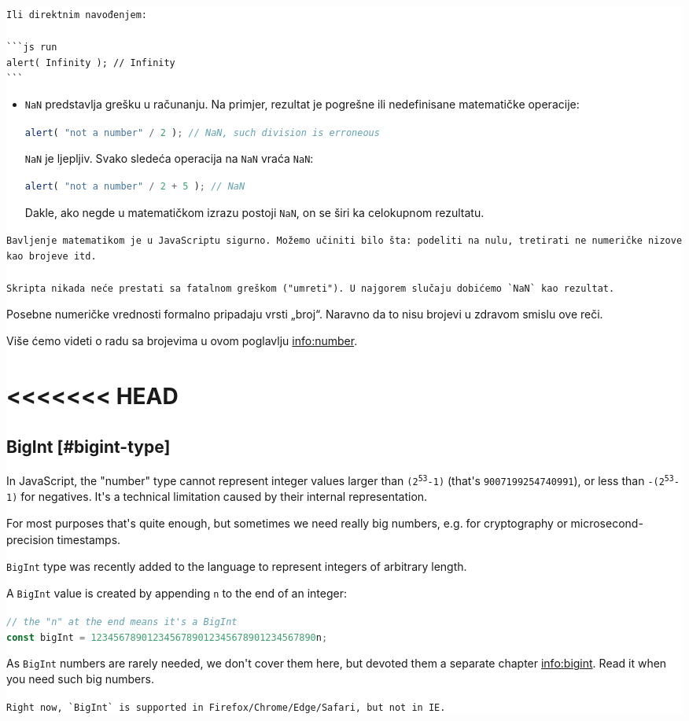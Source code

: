     Ili direktnim navođenjem:

    ```js run
    alert( Infinity ); // Infinity
    ```
- `NaN` predstavlja grešku u računanju. Na primjer, rezultat je pogrešne ili nedefinisane matematičke operacije:

    ```js run
    alert( "not a number" / 2 ); // NaN, such division is erroneous
    ```

    `NaN` je ljepljiv. Svako sledeća operacija na `NaN` vraća `NaN`:

    ```js run
    alert( "not a number" / 2 + 5 ); // NaN
    ```

    Dakle, ako negde u matematičkom izrazu postoji `NaN`, on se širi ka celokupnom rezultatu.

```smart header="Matematičke operacije su sigurne"
Bavljenje matematikom je u JavaScriptu sigurno. Možemo učiniti bilo šta: podeliti na nulu, tretirati ne numeričke nizove kao brojeve itd.

Skripta nikada neće prestati sa fatalnom greškom ("umreti"). U najgorem slučaju dobićemo `NaN` kao rezultat.
```

Posebne numeričke vrednosti formalno pripadaju vrsti „broj“. Naravno da to nisu brojevi u zdravom smislu ove reči.

Više ćemo videti o radu sa brojevima u ovom poglavlju <info:number>.

<<<<<<< HEAD
=======
## BigInt [#bigint-type]

In JavaScript, the "number" type cannot represent integer values larger than <code>(2<sup>53</sup>-1)</code> (that's `9007199254740991`), or less than <code>-(2<sup>53</sup>-1)</code> for negatives. It's a technical limitation caused by their internal representation.

For most purposes that's quite enough, but sometimes we need really big numbers, e.g. for cryptography or microsecond-precision timestamps.

`BigInt` type was recently added to the language to represent integers of arbitrary length.

A `BigInt` value is created by appending `n` to the end of an integer:

```js
// the "n" at the end means it's a BigInt
const bigInt = 1234567890123456789012345678901234567890n;
```

As `BigInt` numbers are rarely needed, we don't cover them here, but devoted them a separate chapter <info:bigint>. Read it when you need such big numbers.


```smart header="Compatibility issues"
Right now, `BigInt` is supported in Firefox/Chrome/Edge/Safari, but not in IE.
```
